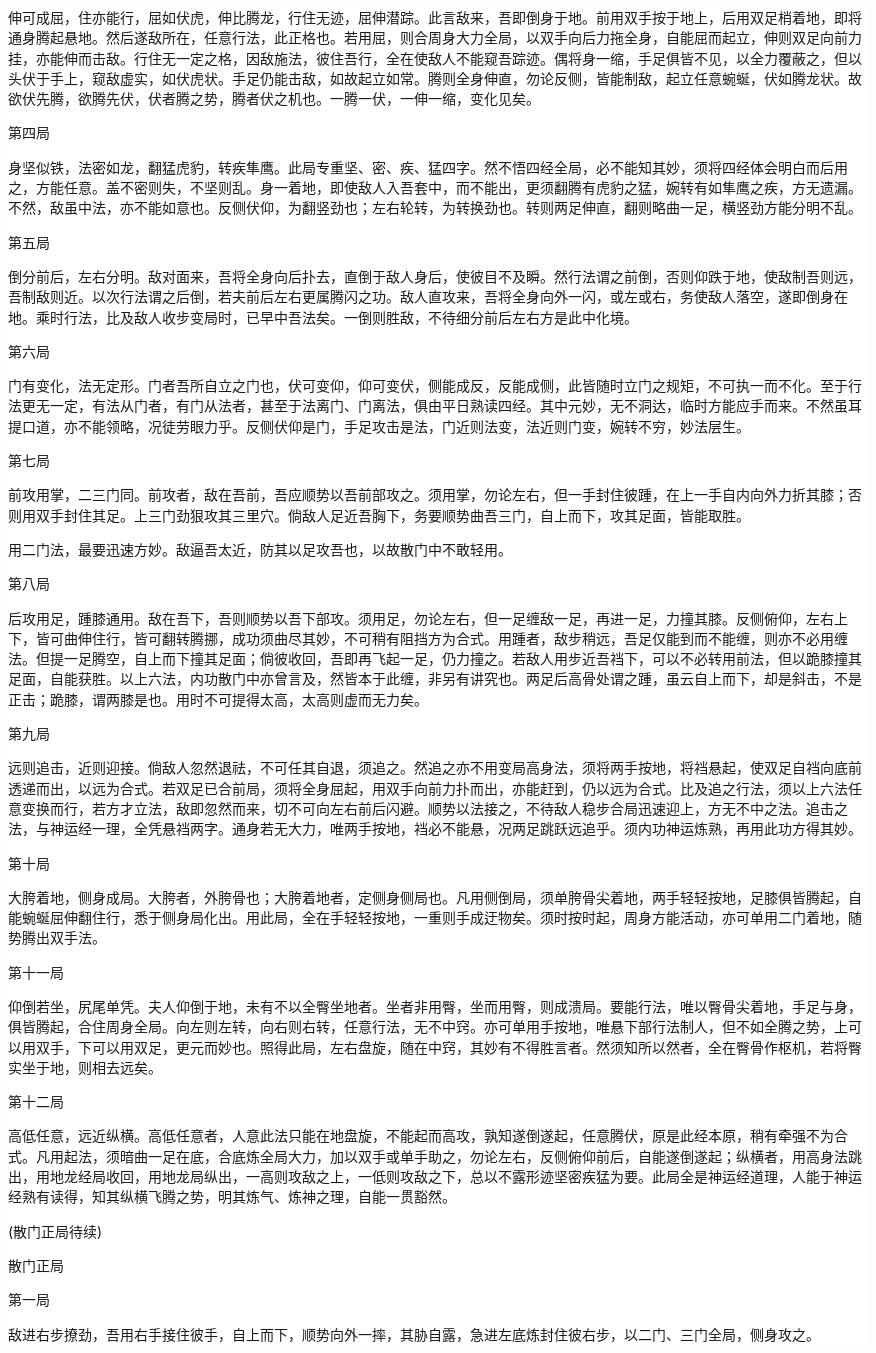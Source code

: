 伸可成屈，住亦能行，屈如伏虎，伸比腾龙，行住无迹，屈伸潜踪。此言敌来，吾即倒身于地。前用双手按于地上，后用双足梢着地，即将通身腾起悬地。然后遂敌所在，任意行法，此正格也。若用屈，则合周身大力全局，以双手向后力拖全身，自能屈而起立，伸则双足向前力挂，亦能伸而击敌。行住无一定之格，因敌施法，彼住吾行，全在使敌人不能窥吾踪迹。偶将身一缩，手足俱皆不见，以全力覆蔽之，但以头伏于手上，窥敌虚实，如伏虎状。手足仍能击敌，如故起立如常。腾则全身伸直，勿论反侧，皆能制敌，起立任意蜿蜒，伏如腾龙状。故欲伏先腾，欲腾先伏，伏者腾之势，腾者伏之机也。一腾一伏，一伸一缩，变化见矣。  

第四局  

身坚似铁，法密如龙，翻猛虎豹，转疾隼鹰。此局专重坚、密、疾、猛四字。然不悟四经全局，必不能知其妙，须将四经体会明白而后用之，方能任意。盖不密则失，不坚则乱。身一着地，即使敌人入吾套中，而不能出，更须翻腾有虎豹之猛，婉转有如隼鹰之疾，方无遗漏。不然，敌虽中法，亦不能如意也。反侧伏仰，为翻竖劲也；左右轮转，为转换劲也。转则两足伸直，翻则略曲一足，横竖劲方能分明不乱。  

第五局  

倒分前后，左右分明。敌对面来，吾将全身向后扑去，直倒于敌人身后，使彼目不及瞬。然行法谓之前倒，否则仰跌于地，使敌制吾则远，吾制敌则近。以次行法谓之后倒，若夫前后左右更属腾闪之功。敌人直攻来，吾将全身向外一闪，或左或右，务使敌人落空，遂即倒身在地。乘时行法，比及敌人收步变局时，已早中吾法矣。一倒则胜敌，不待细分前后左右方是此中化境。  

第六局  

门有变化，法无定形。门者吾所自立之门也，伏可变仰，仰可变伏，侧能成反，反能成侧，此皆随时立门之规矩，不可执一而不化。至于行法更无一定，有法从门者，有门从法者，甚至于法离门、门离法，俱由平日熟读四经。其中元妙，无不洞达，临时方能应手而来。不然虽耳提口道，亦不能领略，况徒劳眼力乎。反侧伏仰是门，手足攻击是法，门近则法变，法近则门变，婉转不穷，妙法层生。  

第七局  

前攻用掌，二三门同。前攻者，敌在吾前，吾应顺势以吾前部攻之。须用掌，勿论左右，但一手封住彼踵，在上一手自内向外力折其膝；否则用双手封住其足。上三门劲狠攻其三里穴。倘敌人足近吾胸下，务要顺势曲吾三门，自上而下，攻其足面，皆能取胜。  

用二门法，最要迅速方妙。敌逼吾太近，防其以足攻吾也，以故散门中不敢轻用。  

第八局  

后攻用足，踵膝通用。敌在吾下，吾则顺势以吾下部攻。须用足，勿论左右，但一足缠敌一足，再进一足，力撞其膝。反侧俯仰，左右上下，皆可曲伸住行，皆可翻转腾挪，成功须曲尽其妙，不可稍有阻挡方为合式。用踵者，敌步稍远，吾足仅能到而不能缠，则亦不必用缠法。但提一足腾空，自上而下撞其足面；倘彼收回，吾即再飞起一足，仍力撞之。若敌人用步近吾裆下，可以不必转用前法，但以跪膝撞其足面，自能获胜。以上六法，内功散门中亦曾言及，然皆本于此缠，非另有讲究也。两足后高骨处谓之踵，虽云自上而下，却是斜击，不是正击；跪膝，谓两膝是也。用时不可提得太高，太高则虚而无力矣。  

第九局  

远则追击，近则迎接。倘敌人忽然退祛，不可任其自退，须追之。然追之亦不用变局高身法，须将两手按地，将裆悬起，使双足自裆向底前透递而出，以远为合式。若双足已合前局，须将全身屈起，用双手向前力扑而出，亦能赶到，仍以远为合式。比及追之行法，须以上六法任意变换而行，若方才立法，敌即忽然而来，切不可向左右前后闪避。顺势以法接之，不待敌人稳步合局迅速迎上，方无不中之法。追击之法，与神运经一理，全凭悬裆两字。通身若无大力，唯两手按地，裆必不能悬，况两足跳跃远追乎。须内功神运炼熟，再用此功方得其妙。  

第十局  

大胯着地，侧身成局。大胯者，外胯骨也；大胯着地者，定侧身侧局也。凡用侧倒局，须单胯骨尖着地，两手轻轻按地，足膝俱皆腾起，自能蜿蜒屈伸翻住行，悉于侧身局化出。用此局，全在手轻轻按地，一重则手成迂物矣。须时按时起，周身方能活动，亦可单用二门着地，随势腾出双手法。  

第十一局  

仰倒若坐，尻尾单凭。夫人仰倒于地，未有不以全臀坐地者。坐者非用臀，坐而用臀，则成溃局。要能行法，唯以臀骨尖着地，手足与身，俱皆腾起，合住周身全局。向左则左转，向右则右转，任意行法，无不中窍。亦可单用手按地，唯悬下部行法制人，但不如全腾之势，上可以用双手，下可以用双足，更元而妙也。照得此局，左右盘旋，随在中窍，其妙有不得胜言者。然须知所以然者，全在臀骨作枢机，若将臀实坐于地，则相去远矣。  

第十二局  

高低任意，远近纵横。高低任意者，人意此法只能在地盘旋，不能起而高攻，孰知遂倒遂起，任意腾伏，原是此经本原，稍有牵强不为合式。凡用起法，须暗曲一足在底，合底炼全局大力，加以双手或单手助之，勿论左右，反侧俯仰前后，自能遂倒遂起；纵横者，用高身法跳出，用地龙经局收回，用地龙局纵出，一高则攻敌之上，一低则攻敌之下，总以不露形迹坚密疾猛为要。此局全是神运经道理，人能于神运经熟有读得，知其纵横飞腾之势，明其炼气、炼神之理，自能一贯豁然。  

(散门正局待续)  

散门正局  

第一局  

敌进右步撩劲，吾用右手接住彼手，自上而下，顺势向外一摔，其胁自露，急进左底炼封住彼右步，以二门、三门全局，侧身攻之。  
